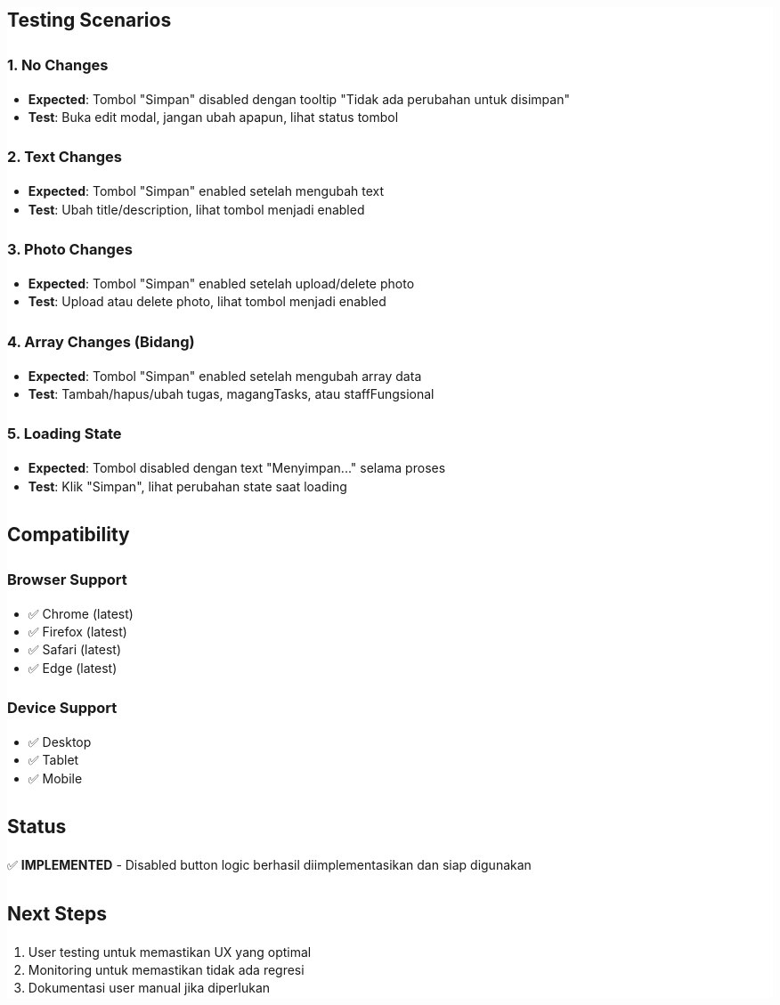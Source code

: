 ## Testing Scenarios

### 1. No Changes

- **Expected**: Tombol "Simpan" disabled dengan tooltip "Tidak ada perubahan untuk disimpan"
- **Test**: Buka edit modal, jangan ubah apapun, lihat status tombol

### 2. Text Changes

- **Expected**: Tombol "Simpan" enabled setelah mengubah text
- **Test**: Ubah title/description, lihat tombol menjadi enabled

### 3. Photo Changes

- **Expected**: Tombol "Simpan" enabled setelah upload/delete photo
- **Test**: Upload atau delete photo, lihat tombol menjadi enabled

### 4. Array Changes (Bidang)

- **Expected**: Tombol "Simpan" enabled setelah mengubah array data
- **Test**: Tambah/hapus/ubah tugas, magangTasks, atau staffFungsional

### 5. Loading State

- **Expected**: Tombol disabled dengan text "Menyimpan..." selama proses
- **Test**: Klik "Simpan", lihat perubahan state saat loading

## Compatibility

### Browser Support

- ✅ Chrome (latest)
- ✅ Firefox (latest)
- ✅ Safari (latest)
- ✅ Edge (latest)

### Device Support

- ✅ Desktop
- ✅ Tablet
- ✅ Mobile

## Status

✅ **IMPLEMENTED** - Disabled button logic berhasil diimplementasikan dan siap digunakan

## Next Steps

1. User testing untuk memastikan UX yang optimal
2. Monitoring untuk memastikan tidak ada regresi
3. Dokumentasi user manual jika diperlukan
